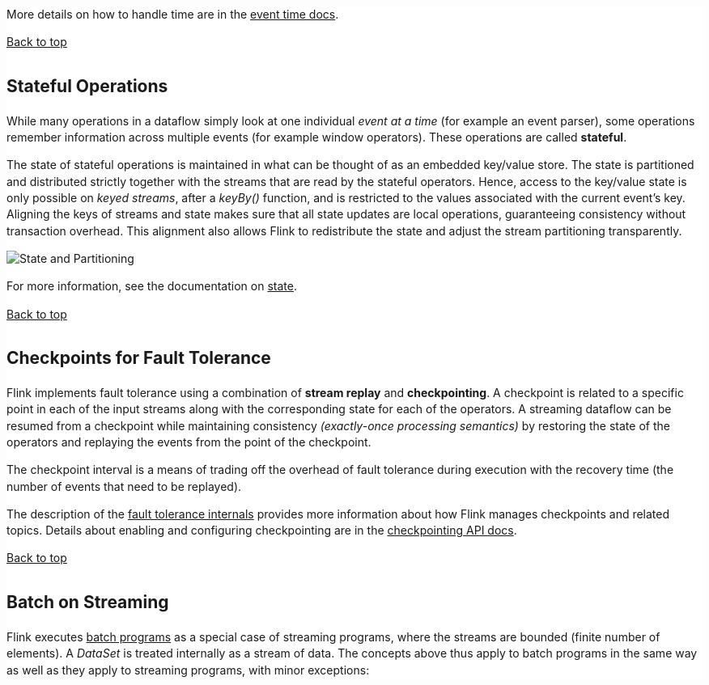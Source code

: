 More details on how to handle time are in the [event time docs](https://ci.apache.org/projects/flink/flink-docs-release-1.8/dev/event_time.html).

[ Back to top](https://ci.apache.org/projects/flink/flink-docs-release-1.8/concepts/programming-model.html#top)

## Stateful Operations

While many operations in a dataflow simply look at one individual *event at a time* (for example an event parser), some operations remember information across multiple events (for example window operators). These operations are called **stateful**.

The state of stateful operations is maintained in what can be thought of as an embedded key/value store. The state is partitioned and distributed strictly together with the streams that are read by the stateful operators. Hence, access to the key/value state is only possible on *keyed streams*, after a *keyBy()* function, and is restricted to the values associated with the current event’s key. Aligning the keys of streams and state makes sure that all state updates are local operations, guaranteeing consistency without transaction overhead. This alignment also allows Flink to redistribute the state and adjust the stream partitioning transparently.

![State and Partitioning](https://ci.apache.org/projects/flink/flink-docs-release-1.8/fig/state_partitioning.svg)

For more information, see the documentation on [state](https://ci.apache.org/projects/flink/flink-docs-release-1.8/dev/stream/state/index.html).

[ Back to top](https://ci.apache.org/projects/flink/flink-docs-release-1.8/concepts/programming-model.html#top)

## Checkpoints for Fault Tolerance

Flink implements fault tolerance using a combination of **stream replay** and **checkpointing**. A checkpoint is related to a specific point in each of the input streams along with the corresponding state for each of the operators. A streaming dataflow can be resumed from a checkpoint while maintaining consistency *(exactly-once processing semantics)* by restoring the state of the operators and replaying the events from the point of the checkpoint.

The checkpoint interval is a means of trading off the overhead of  fault tolerance during execution with the recovery time (the number of events that need to be replayed).

The description of the [fault tolerance internals](https://ci.apache.org/projects/flink/flink-docs-release-1.8/internals/stream_checkpointing.html) provides more information about how Flink manages checkpoints and related topics. Details about enabling and configuring checkpointing are in the [checkpointing API docs](https://ci.apache.org/projects/flink/flink-docs-release-1.8/dev/stream/state/checkpointing.html).

[ Back to top](https://ci.apache.org/projects/flink/flink-docs-release-1.8/concepts/programming-model.html#top)

## Batch on Streaming

Flink executes [batch programs](https://ci.apache.org/projects/flink/flink-docs-release-1.8/dev/batch/index.html) as a special case of streaming programs, where the streams are bounded (finite number of elements). A *DataSet* is treated internally as a stream of data. The concepts above thus apply to batch programs in the same way as well as they apply to streaming programs, with minor exceptions:
